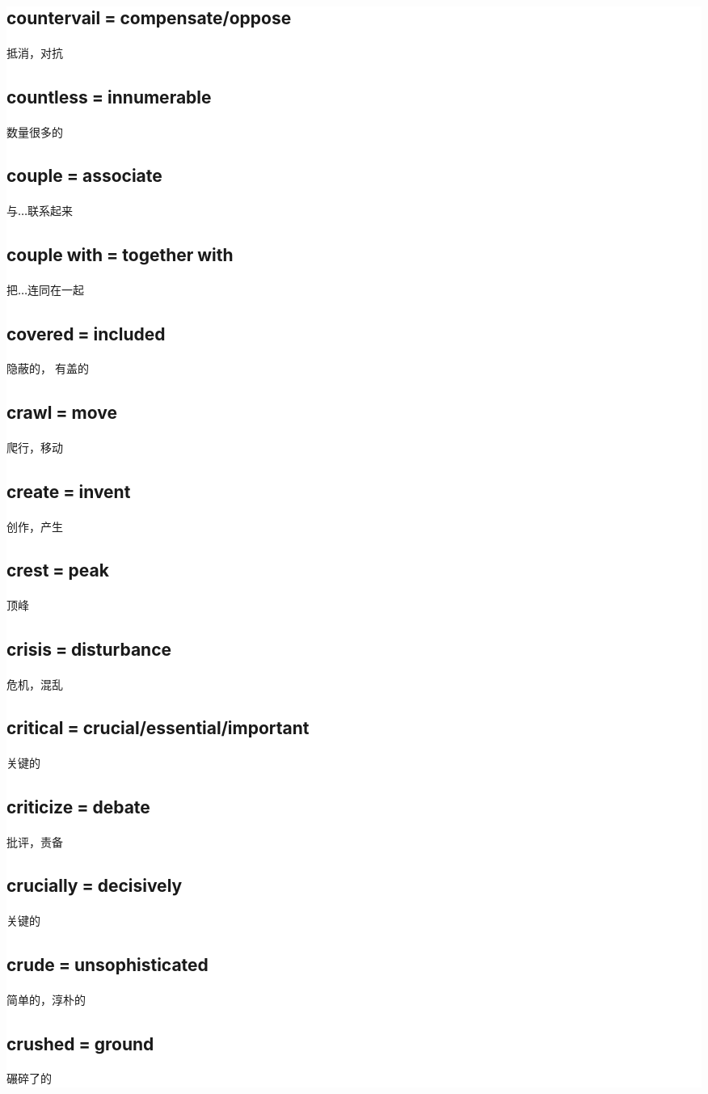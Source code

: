 ## countervail = compensate/oppose
抵消，对抗

## countless = innumerable
数量很多的

## couple = associate
与…联系起来

## couple with = together with
把…连同在一起

## covered = included
隐蔽的， 有盖的

## crawl = move
爬行，移动

## create = invent
创作，产生

## crest = peak
顶峰

## crisis = disturbance
危机，混乱

## critical = crucial/essential/important
关键的

## criticize = debate
批评，责备

## crucially = decisively
关键的

## crude = unsophisticated
简单的，淳朴的

## crushed = ground
碾碎了的
